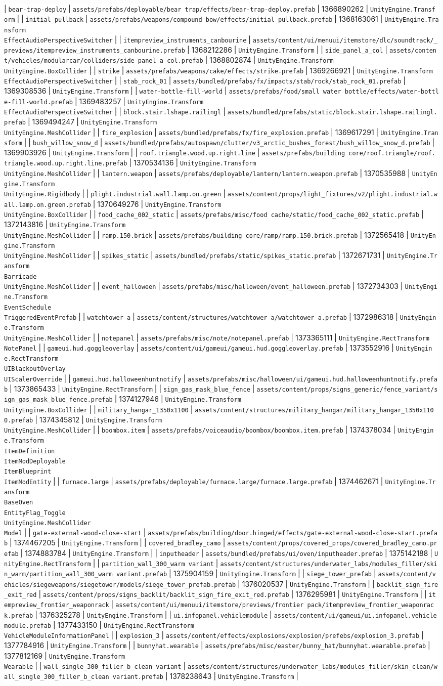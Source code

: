 | `bear-trap-deploy` | `assets/prefabs/deployable/bear trap/effects/bear-trap-deploy.prefab` | 1366890262 | `UnityEngine.Transform` |
| `initial_pullback` | `assets/prefabs/weapons/compound bow/effects/initial_pullback.prefab` | 1368163061 | `UnityEngine.Transform`<br>`EffectAudioPerspectiveSwitcher` |
| `itempreview_instruments_canbourine` | `assets/content/ui/menuui/itemstore/dlc/soundtrack/_previews/itempreview_instruments_canbourine.prefab` | 1368212286 | `UnityEngine.Transform` |
| `side_panel_a_col` | `assets/content/vehicles/modularcar/colliders/side_panel_a_col.prefab` | 1368802874 | `UnityEngine.Transform`<br>`UnityEngine.BoxCollider` |
| `strike` | `assets/prefabs/weapons/cake/effects/strike.prefab` | 1369266921 | `UnityEngine.Transform`<br>`EffectAudioPerspectiveSwitcher` |
| `stab_rock_01` | `assets/bundled/prefabs/fx/impacts/stab/rock/stab_rock_01.prefab` | 1369308536 | `UnityEngine.Transform` |
| `water-bottle-fill-world` | `assets/prefabs/food/small water bottle/effects/water-bottle-fill-world.prefab` | 1369483257 | `UnityEngine.Transform`<br>`EffectAudioPerspectiveSwitcher` |
| `block.stair.lshape.railingl` | `assets/bundled/prefabs/static/block.stair.lshape.railingl.prefab` | 1369494247 | `UnityEngine.Transform`<br>`UnityEngine.MeshCollider` |
| `fire_explosion` | `assets/bundled/prefabs/fx/fire_explosion.prefab` | 1369617291 | `UnityEngine.Transform` |
| `bush_willow_snow_d` | `assets/bundled/prefabs/autospawn/clutter/v3_arctic_bushes_forest/bush_willow_snow_d.prefab` | 1369903926 | `UnityEngine.Transform` |
| `roof.triangle.wood.up.right.line` | `assets/prefabs/building core/roof.triangle/roof.triangle.wood.up.right.line.prefab` | 1370534136 | `UnityEngine.Transform`<br>`UnityEngine.MeshCollider` |
| `lantern.weapon` | `assets/prefabs/deployable/lantern/lantern.weapon.prefab` | 1370535988 | `UnityEngine.Transform`<br>`UnityEngine.Rigidbody` |
| `plight.industrial.wall.lamp.on.green` | `assets/content/props/light_fixtures/v2/plight.industrial.wall.lamp.on.green.prefab` | 1370649276 | `UnityEngine.Transform`<br>`UnityEngine.BoxCollider` |
| `food_cache_002_static` | `assets/prefabs/misc/food cache/static/food_cache_002_static.prefab` | 1372143816 | `UnityEngine.Transform`<br>`UnityEngine.MeshCollider` |
| `ramp.150.brick` | `assets/prefabs/building core/ramp/ramp.150.brick.prefab` | 1372565418 | `UnityEngine.Transform`<br>`UnityEngine.MeshCollider` |
| `spikes_static` | `assets/bundled/prefabs/static/spikes_static.prefab` | 1372671731 | `UnityEngine.Transform`<br>`Barricade`<br>`UnityEngine.MeshCollider` |
| `event_halloween` | `assets/prefabs/misc/halloween/event_halloween.prefab` | 1372734303 | `UnityEngine.Transform`<br>`EventSchedule`<br>`TriggeredEventPrefab` |
| `watchtower_a` | `assets/content/structures/watchtower_a/watchtower_a.prefab` | 1372986318 | `UnityEngine.Transform`<br>`UnityEngine.MeshCollider` |
| `notepanel` | `assets/prefabs/misc/note/notepanel.prefab` | 1373365111 | `UnityEngine.RectTransform`<br>`NotePanel` |
| `gameui.hud.goggleoverlay` | `assets/content/ui/gameui/gameui.hud.goggleoverlay.prefab` | 1373552916 | `UnityEngine.RectTransform`<br>`UIBlackoutOverlay`<br>`UIScalerOverride` |
| `gameui.hud.halloweenhuntnotify` | `assets/prefabs/misc/halloween/ui/gameui.hud.halloweenhuntnotify.prefab` | 1373865433 | `UnityEngine.RectTransform` |
| `sign_gas_mask_blue_fence` | `assets/content/props/signs_generic/fence_variant/sign_gas_mask_blue_fence.prefab` | 1374127946 | `UnityEngine.Transform`<br>`UnityEngine.BoxCollider` |
| `military_hangar_1350x1100` | `assets/content/structures/military_hangar/military_hangar_1350x1100.prefab` | 1374345812 | `UnityEngine.Transform`<br>`UnityEngine.MeshCollider` |
| `boombox.item` | `assets/prefabs/voiceaudio/boombox/boombox.item.prefab` | 1374378034 | `UnityEngine.Transform`<br>`ItemDefinition`<br>`ItemModDeployable`<br>`ItemBlueprint`<br>`ItemModEntity` |
| `furnace.large` | `assets/prefabs/deployable/furnace.large/furnace.large.prefab` | 1374462671 | `UnityEngine.Transform`<br>`BaseOven`<br>`EntityFlag_Toggle`<br>`UnityEngine.MeshCollider`<br>`Model` |
| `gate-external-wood-close-start` | `assets/prefabs/building/door.hinged/effects/gate-external-wood-close-start.prefab` | 1374467205 | `UnityEngine.Transform` |
| `covered_bradley_camo` | `assets/content/props/covered_props/covered_bradley_camo.prefab` | 1374883784 | `UnityEngine.Transform` |
| `inputheader` | `assets/bundled/prefabs/ui/oven/inputheader.prefab` | 1375142188 | `UnityEngine.RectTransform` |
| `partition_wall_300_warm variant` | `assets/content/structures/underwater_labs/modules_filler/skin_warm/partition_wall_300_warm variant.prefab` | 1375904159 | `UnityEngine.Transform` |
| `siege_tower_prefab` | `assets/content/vehicles/siegeweapons/siegetower/models/siege_tower_prefab.prefab` | 1376020537 | `UnityEngine.Transform` |
| `backlit_sign_fire_exit_red` | `assets/content/props/signs_backlit/backlit_sign_fire_exit_red.prefab` | 1376295981 | `UnityEngine.Transform` |
| `itempreview_frontier_weaponrack` | `assets/content/ui/menuui/itemstore/previews/frontier pack/itempreview_frontier_weaponrack.prefab` | 1376325278 | `UnityEngine.Transform` |
| `ui.infopanel.vehiclemodule` | `assets/content/ui/gameui/ui.infopanel.vehiclemodule.prefab` | 1377433150 | `UnityEngine.RectTransform`<br>`VehicleModuleInformationPanel` |
| `explosion_3` | `assets/content/effects/explosions/explosion/prefebs/explosion_3.prefab` | 1377784916 | `UnityEngine.Transform` |
| `bunnyhat.wearable` | `assets/prefabs/misc/easter/bunny_hat/bunnyhat.wearable.prefab` | 1377812169 | `UnityEngine.Transform`<br>`Wearable` |
| `wall_single_300_filler_b_clean variant` | `assets/content/structures/underwater_labs/modules_filler/skin_clean/wall_single_300_filler_b_clean variant.prefab` | 1378238643 | `UnityEngine.Transform` |